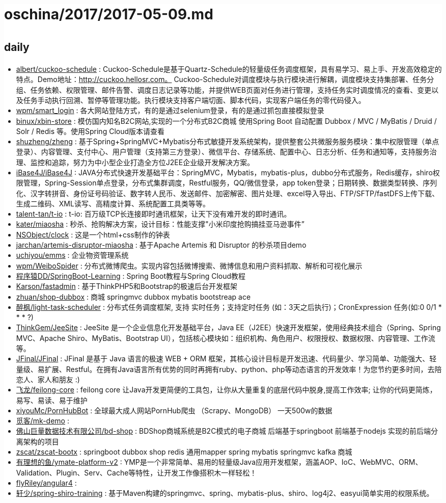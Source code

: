 # oschina/2017/2017-05-09.md



## daily

- [albert/cuckoo-schedule](http://git.oschina.net/silverman/cuckoo-schedule) : Cuckoo-Schedule是基于Quartz-Schedule的轻量级任务调度框架，具有易学习、易上手、开发高效稳定的特点。Demo地址：http://cuckoo.hellosr.com。 Cuckoo-Schedule对调度模块与执行模块进行解耦，调度模块支持集部署、任务分组、任务依赖、权限管理、邮件告警、调度日志记录等功能，并提供WEB页面对任务进行管理，支持任务实时调度情况的查看、变更以及任务手动执行回溯、暂停等管理功能。执行模块支持客户端切面、脚本代码，实现客户端任务的零代码侵入。
- [wpm/smart_login](http://git.oschina.net/resolvewang/smart_login) : 各大网站登陆方式，有的是通过selenium登录，有的是通过抓包直接模拟登录
- [binux/xbin-store](http://git.oschina.net/binu/xbin-store) : 模仿国内知名B2C网站,实现的一个分布式B2C商城 使用Spring Boot 自动配置 Dubbox / MVC / MyBatis / Druid / Solr / Redis 等。使用Spring Cloud版本请查看
- [shuzheng/zheng](http://git.oschina.net/shuzheng/zheng) : 基于Spring+SpringMVC+Mybatis分布式敏捷开发系统架构，提供整套公共微服务服务模块：集中权限管理（单点登录）、内容管理、支付中心、用户管理（支持第三方登录）、微信平台、存储系统、配置中心、日志分析、任务和通知等，支持服务治理、监控和追踪，努力为中小型企业打造全方位J2EE企业级开发解决方案。
- [iBase4J/iBase4J](http://git.oschina.net/iBase4J/iBase4J) : JAVA分布式快速开发基础平台：SpringMVC，Mybatis，mybatis-plus，dubbo分布式服务，Redis缓存，shiro权限管理，Spring-Session单点登录，分布式集群调度，Restful服务，QQ/微信登录，app token登录；日期转换、数据类型转换、序列化、汉字转拼音、身份证号码验证、数字转人民币、发送邮件、加密解密、图片处理、excel导入导出、FTP/SFTP/fastDFS上传下载、生成二维码、XML读写、高精度计算、系统配置工具类等等。
- [talent-tan/t-io](http://git.oschina.net/tywo45/t-io) : t-io: 百万级TCP长连接即时通讯框架，让天下没有难开发的即时通讯。
- [kater/miaosha](http://git.oschina.net/1028125449/miaosha) : 秒杀、抢购解决方案，设计目标：性能支撑"小米印度抢购搞挂亚马逊事件”
- [NSObject/clock](http://git.oschina.net/sunhuayu/clock) : 这是一个html+css制作的钟表
- [jarchan/artemis-disruptor-miaosha](http://git.oschina.net/chanjarster/artemis-disruptor-miaosha) : 基于Apache Artemis 和 Disruptor 的秒杀项目demo
- [uchiyou/emms](http://git.oschina.net/uchiyou/emms) : 企业物资管理系统
- [wpm/WeiboSpider](http://git.oschina.net/resolvewang/WeiboSpider) : 分布式微博爬虫。实现内容包括微博搜索、微博信息和用户资料抓取、解析和可视化展示
- [程序猿DD/SpringBoot-Learning](http://git.oschina.net/didispace/SpringBoot-Learning) : Spring Boot教程与Spring Cloud教程
- [Karson/fastadmin](http://git.oschina.net/karson/fastadmin) : 基于ThinkPHP5和Bootstrap的极速后台开发框架
- [zhuan/shop-dubbox](http://git.oschina.net/catshen/shop-dubbox) : 商城 springmvc dubbox mybatis bootstreap ace
- [醉枫/light-task-scheduler](http://git.oschina.net/hugui/light-task-scheduler) : 分布式任务调度框架, 支持 实时任务；支持定时任务 (如：3天之后执行)；CronExpression 任务(如:0 0/1 * * * ?)
- [ThinkGem/JeeSite](http://git.oschina.net/thinkgem/jeesite) : JeeSite 是一个企业信息化开发基础平台，Java EE（J2EE）快速开发框架，使用经典技术组合（Spring、Spring MVC、Apache Shiro、MyBatis、Bootstrap UI），包括核心模块如：组织机构、角色用户、权限授权、数据权限、内容管理、工作流等。
- [JFinal/JFinal](http://git.oschina.net/jfinal/jfinal) : JFinal 是基于 Java 语言的极速 WEB + ORM 框架，其核心设计目标是开发迅速、代码量少、学习简单、功能强大、轻量级、易扩展、Restful。在拥有Java语言所有优势的同时再拥有ruby、python、php等动态语言的开发效率！为您节约更多时间，去陪恋人、家人和朋友 :)
- [飞龙/feilong-core](http://git.oschina.net/ifeilong/feilong-core) : feilong core 让Java开发更简便的工具包，让你从大量重复的底层代码中脱身,提高工作效率; 让你的代码更简炼，易写、易读、易于维护
- [xiyouMc/PornHubBot](http://git.oschina.net/xiyouMc/pornhubbot) : 全球最大成人网站PornHub爬虫 （Scrapy、MongoDB） 一天500w的数据
- [觅客/mk-demo](http://git.oschina.net/emeker/mk-demo) : 
- [佛山巨量数据技术有限公司/bd-shop](http://git.oschina.net/jojozoo/bd-shop) : BDShop商城系统是B2C模式的电子商城 后端基于springboot 前端基于nodejs 实现的前后端分离架构的项目
- [zscat/zscat-bootx](http://git.oschina.net/wocadi/zscat-bootx) : springboot dubbox shop redis 通用mapper spring mybatis springmvc kafka 商城
- [有理想的鱼/ymate-platform-v2](http://git.oschina.net/suninformation/ymate-platform-v2) : YMP是一个非常简单、易用的轻量级Java应用开发框架，涵盖AOP、IoC、WebMVC、ORM、Validation、Plugin、Serv、Cache等特性，让开发工作像搭积木一样轻松！
- [flyRiley/angular4](http://git.oschina.net/flyRiley/angular4) : 
- [轩少/spring-shiro-training](http://git.oschina.net/wangzhixuan/spring-shiro-training) : 基于Maven构建的springmvc、spring、mybatis-plus、shiro、log4j2、easyui简单实用的权限系统。
